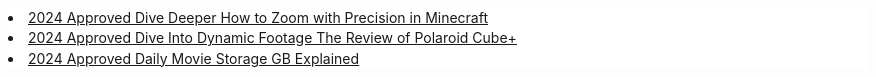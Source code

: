 <li><a href="https://fox-cloud.techidaily.com/2024-approved-dive-deeper-how-to-zoom-with-precision-in-minecraft/"><u>2024 Approved  Dive Deeper  How to Zoom with Precision in Minecraft</u></a></li>
<li><a href="https://fox-cloud.techidaily.com/2024-approved-dive-into-dynamic-footage-the-review-of-polaroid-cubeplus/"><u>2024 Approved  Dive Into Dynamic Footage  The Review of Polaroid Cube+</u></a></li>
<li><a href="https://fox-cloud.techidaily.com/2024-approved-daily-movie-storage-gb-explained/"><u>2024 Approved  Daily Movie Storage  GB Explained</u></a></li>
</ul></div>
